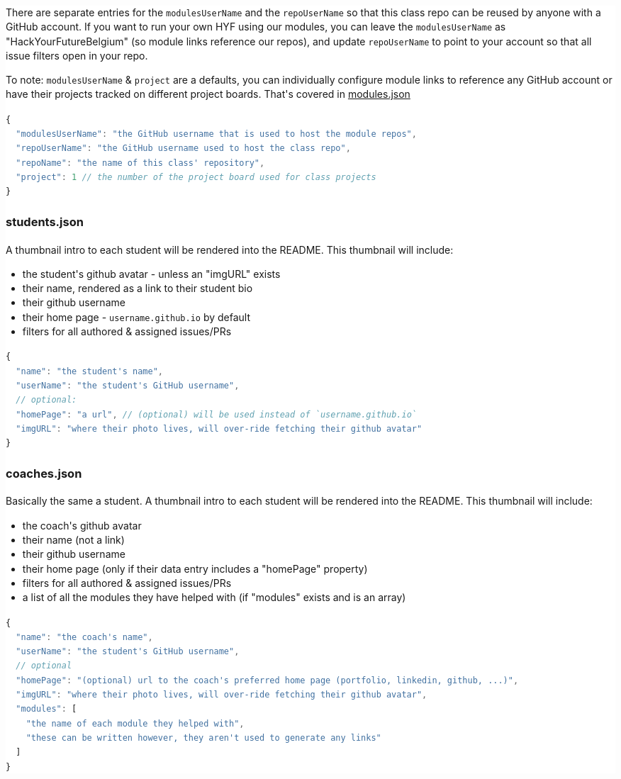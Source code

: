 There are separate entries for the `modulesUserName` and the `repoUserName` so that this class repo can be reused by anyone with a GitHub account. If you want to run your own HYF using our modules, you can leave the `modulesUserName` as "HackYourFutureBelgium" (so module links reference our repos), and update `repoUserName` to point to your account so that all issue filters open in your repo.

To note: `modulesUserName` & `project` are a defaults, you can individually configure module links to reference any GitHub account or have their projects tracked on different project boards. That's covered in [modules.json](#modulesjson)

```js
{
  "modulesUserName": "the GitHub username that is used to host the module repos",
  "repoUserName": "the GitHub username used to host the class repo",
  "repoName": "the name of this class' repository",
  "project": 1 // the number of the project board used for class projects
}
```

### students.json

A thumbnail intro to each student will be rendered into the README. This thumbnail will include:

- the student's github avatar - unless an "imgURL" exists
- their name, rendered as a link to their student bio
- their github username
- their home page - `username.github.io` by default
- filters for all authored & assigned issues/PRs

```js
{
  "name": "the student's name",
  "userName": "the student's GitHub username",
  // optional:
  "homePage": "a url", // (optional) will be used instead of `username.github.io`
  "imgURL": "where their photo lives, will over-ride fetching their github avatar"
}
```

### coaches.json

Basically the same a student. A thumbnail intro to each student will be rendered into the README. This thumbnail will include:

- the coach's github avatar
- their name (not a link)
- their github username
- their home page (only if their data entry includes a "homePage" property)
- filters for all authored & assigned issues/PRs
- a list of all the modules they have helped with (if "modules" exists and is an array)

```js
{
  "name": "the coach's name",
  "userName": "the student's GitHub username",
  // optional
  "homePage": "(optional) url to the coach's preferred home page (portfolio, linkedin, github, ...)",
  "imgURL": "where their photo lives, will over-ride fetching their github avatar",
  "modules": [
    "the name of each module they helped with",
    "these can be written however, they aren't used to generate any links"
  ]
}
```
